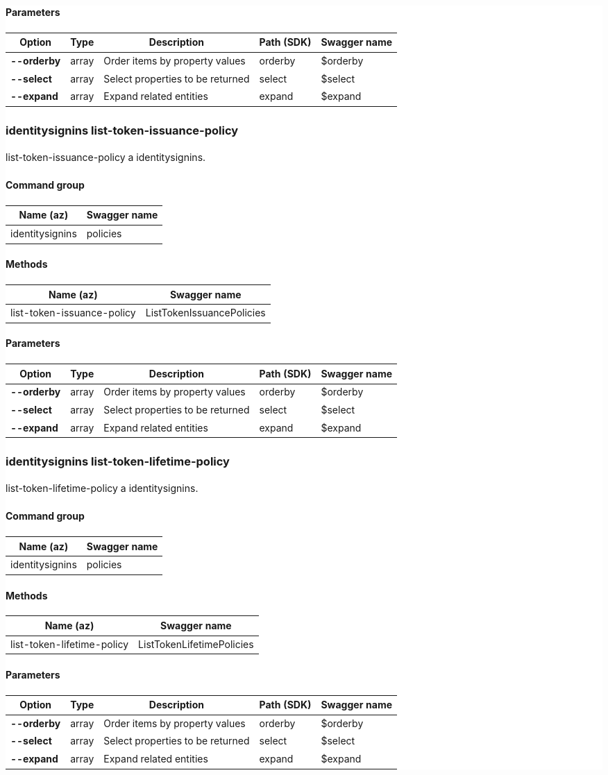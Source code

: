 #### Parameters
|Option|Type|Description|Path (SDK)|Swagger name|
|------|----|-----------|----------|------------|
|**--orderby**|array|Order items by property values|orderby|$orderby|
|**--select**|array|Select properties to be returned|select|$select|
|**--expand**|array|Expand related entities|expand|$expand|

### identitysignins list-token-issuance-policy

list-token-issuance-policy a identitysignins.

#### Command group
|Name (az)|Swagger name|
|---------|------------|
|identitysignins|policies|

#### Methods
|Name (az)|Swagger name|
|---------|------------|
|list-token-issuance-policy|ListTokenIssuancePolicies|

#### Parameters
|Option|Type|Description|Path (SDK)|Swagger name|
|------|----|-----------|----------|------------|
|**--orderby**|array|Order items by property values|orderby|$orderby|
|**--select**|array|Select properties to be returned|select|$select|
|**--expand**|array|Expand related entities|expand|$expand|

### identitysignins list-token-lifetime-policy

list-token-lifetime-policy a identitysignins.

#### Command group
|Name (az)|Swagger name|
|---------|------------|
|identitysignins|policies|

#### Methods
|Name (az)|Swagger name|
|---------|------------|
|list-token-lifetime-policy|ListTokenLifetimePolicies|

#### Parameters
|Option|Type|Description|Path (SDK)|Swagger name|
|------|----|-----------|----------|------------|
|**--orderby**|array|Order items by property values|orderby|$orderby|
|**--select**|array|Select properties to be returned|select|$select|
|**--expand**|array|Expand related entities|expand|$expand|
